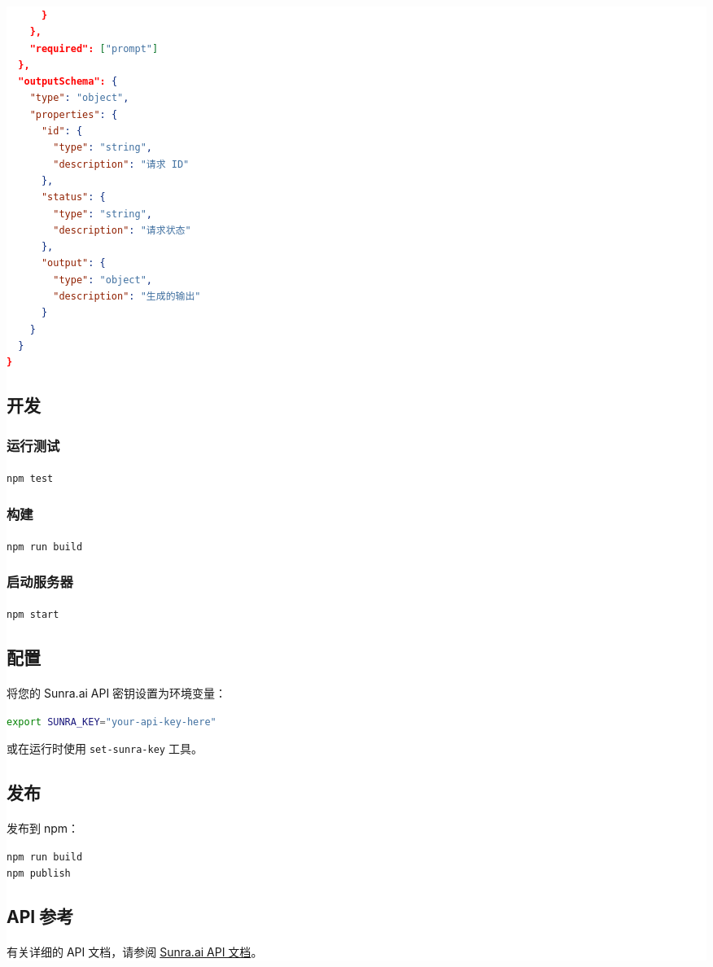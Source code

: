 ```json
      }
    },
    "required": ["prompt"]
  },
  "outputSchema": {
    "type": "object",
    "properties": {
      "id": {
        "type": "string",
        "description": "请求 ID"
      },
      "status": {
        "type": "string",
        "description": "请求状态"
      },
      "output": {
        "type": "object",
        "description": "生成的输出"
      }
    }
  }
}
```

## 开发

### 运行测试

```bash
npm test
```

### 构建

```bash
npm run build
```

### 启动服务器

```bash
npm start
```

## 配置

将您的 Sunra.ai API 密钥设置为环境变量：

```bash
export SUNRA_KEY="your-api-key-here"
```

或在运行时使用 `set-sunra-key` 工具。

## 发布

发布到 npm：

```bash
npm run build
npm publish
```

## API 参考

有关详细的 API 文档，请参阅 [Sunra.ai API 文档](https://docs.sunra.ai/)。
